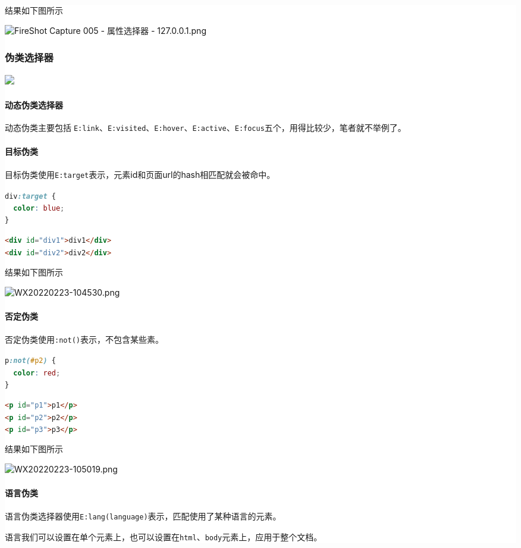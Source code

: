 结果如下图所示

![FireShot Capture 005 - 属性选择器 - 127.0.0.1.png](https://p9-juejin.byteimg.com/tos-cn-i-k3u1fbpfcp/66c5d3ab9c3044f4a09f052c5f03ec12~tplv-k3u1fbpfcp-watermark.image?)

### 伪类选择器

![](https://p3-juejin.byteimg.com/tos-cn-i-k3u1fbpfcp/310652ad0bf040cda0b17b4054cecaa1~tplv-k3u1fbpfcp-watermark.awebp)

#### 动态伪类选择器

动态伪类主要包括 `E:link`、`E:visited`、`E:hover`、`E:active`、`E:focus`五个，用得比较少，笔者就不举例了。

#### 目标伪类

目标伪类使用`E:target`表示，元素id和页面url的hash相匹配就会被命中。

```css
div:target {
  color: blue;
}
```

```html
<div id="div1">div1</div>
<div id="div2">div2</div>
```

结果如下图所示

![WX20220223-104530.png](https://p3-juejin.byteimg.com/tos-cn-i-k3u1fbpfcp/6978fae188ff4ec29fad26dc6783c173~tplv-k3u1fbpfcp-watermark.image?)

#### 否定伪类

否定伪类使用`:not()`表示，不包含某些素。

```css
p:not(#p2) {
  color: red;
}
```

```html
<p id="p1">p1</p>
<p id="p2">p2</p>
<p id="p3">p3</p>
```

结果如下图所示

![WX20220223-105019.png](https://p6-juejin.byteimg.com/tos-cn-i-k3u1fbpfcp/06944ef3e248415fa2619bf1f99cfcbb~tplv-k3u1fbpfcp-watermark.image?)

#### 语言伪类

语言伪类选择器使用`E:lang(language)`表示，匹配使用了某种语言的元素。

语言我们可以设置在单个元素上，也可以设置在`html`、`body`元素上，应用于整个文档。
